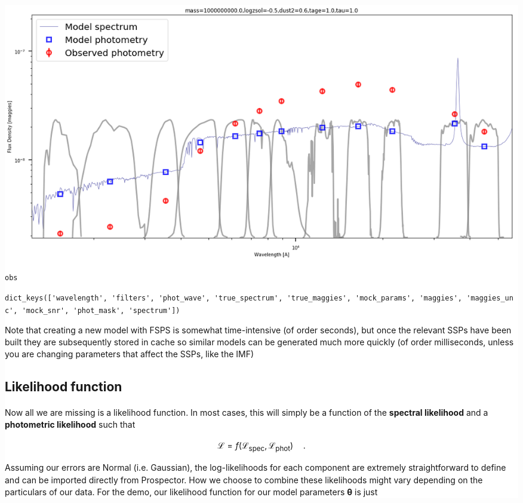 

![png](test_files/test_32_0.png)



```python
obs
```




    dict_keys(['wavelength', 'filters', 'phot_wave', 'true_spectrum', 'true_maggies', 'mock_params', 'maggies', 'maggies_unc', 'mock_snr', 'phot_mask', 'spectrum'])



Note that creating a new model with FSPS is somewhat time-intensive (of order seconds), but once the relevant SSPs have been built they are subsequently stored in cache so similar models can be generated much more quickly (of order milliseconds, unless you are changing parameters that affect the SSPs, like the IMF)

## Likelihood function
Now all we are missing is a likelihood function.  In most cases, this will simply be a function of the **spectral likelihood** and a **photometric likelihood** such that

$$
\mathcal{L} = f(\mathcal{L}_{\textrm{spec}}, \mathcal{L}_{\textrm{phot}}) \quad .
$$

Assuming our errors are Normal (i.e. Gaussian), the log-likelihoods for each component are extremely straightforward to define and can be imported directly from Prospector.  How we choose to combine these likelihoods might vary depending on the particulars of our data. For the demo, our likelihood function for our model parameters $\boldsymbol{\theta}$ is just
